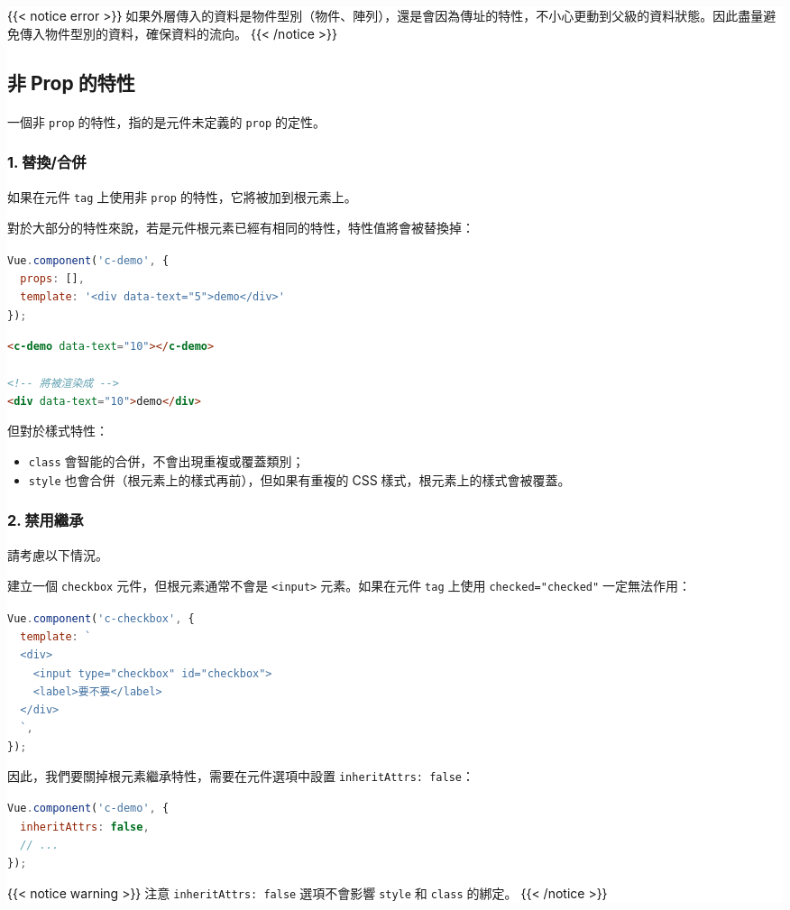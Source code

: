 {{< notice error >}}
如果外層傳入的資料是物件型別（物件、陣列），還是會因為傳址的特性，不小心更動到父級的資料狀態。因此盡量避免傳入物件型別的資料，確保資料的流向。
{{< /notice >}}

## 非 Prop 的特性

一個非 `prop` 的特性，指的是元件未定義的 `prop` 的定性。

### 1. 替換/合併

如果在元件 `tag` 上使用非 `prop` 的特性，它將被加到根元素上。

對於大部分的特性來說，若是元件根元素已經有相同的特性，特性值將會被替換掉：
```javascript
Vue.component('c-demo', {
  props: [],
  template: '<div data-text="5">demo</div>'
});
```
```html
<c-demo data-text="10"></c-demo>

<!-- 將被渲染成 -->
<div data-text="10">demo</div>
```

但對於樣式特性： 
- `class` 會智能的合併，不會出現重複或覆蓋類別；
- `style` 也會合併（根元素上的樣式再前），但如果有重複的 CSS 樣式，根元素上的樣式會被覆蓋。

### 2. 禁用繼承

請考慮以下情況。

建立一個 `checkbox` 元件，但根元素通常不會是 `<input>` 元素。如果在元件 `tag` 上使用 `checked="checked"` 一定無法作用：
```javascript
Vue.component('c-checkbox', {
  template: `
  <div>
    <input type="checkbox" id="checkbox">
    <label>要不要</label>
  </div>
  `,
});
```

因此，我們要關掉根元素繼承特性，需要在元件選項中設置 `inheritAttrs: false`：
```javascript
Vue.component('c-demo', {
  inheritAttrs: false,
  // ...
});
```
{{< notice warning >}}
注意 `inheritAttrs: false` 選項不會影響 `style` 和 `class` 的綁定。
{{< /notice >}}
